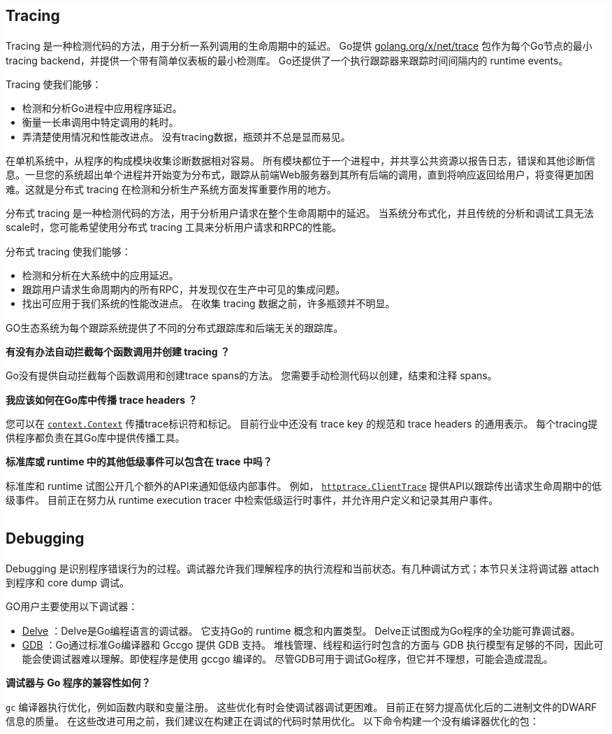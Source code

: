 ## Tracing

Tracing 是一种检测代码的方法，用于分析一系列调用的生命周期中的延迟。 Go提供 [golang.org/x/net/trace](https://link.juejin.im/?target=https%3A%2F%2Fgodoc.org%2Fgolang.org%2Fx%2Fnet%2Ftrace) 包作为每个Go节点的最小 tracing backend，并提供一个带有简单仪表板的最小检测库。 Go还提供了一个执行跟踪器来跟踪时间间隔内的 runtime events。

Tracing 使我们能够：

- 检测和分析Go进程中应用程序延迟。
- 衡量一长串调用中特定调用的耗时。
- 弄清楚使用情况和性能改进点。 没有tracing数据，瓶颈并不总是显而易见。

在单机系统中，从程序的构成模块收集诊断数据相对容易。 所有模块都位于一个进程中，并共享公共资源以报告日志，错误和其他诊断信息。一旦您的系统超出单个进程并开始变为分布式，跟踪从前端Web服务器到其所有后端的调用，直到将响应返回给用户，将变得更加困难。这就是分布式 tracing 在检测和分析生产系统方面发挥重要作用的地方。

分布式 tracing 是一种检测代码的方法，用于分析用户请求在整个生命周期中的延迟。 当系统分布式化，并且传统的分析和调试工具无法scale时，您可能希望使用分布式 tracing 工具来分析用户请求和RPC的性能。

分布式 tracing 使我们能够：

- 检测和分析在大系统中的应用延迟。
- 跟踪用户请求生命周期内的所有RPC，并发现仅在生产中可见的集成问题。
- 找出可应用于我们系统的性能改进点。 在收集 tracing 数据之前，许多瓶颈并不明显。

GO生态系统为每个跟踪系统提供了不同的分布式跟踪库和后端无关的跟踪库。

**有没有办法自动拦截每个函数调用并创建 tracing ？**

Go没有提供自动拦截每个函数调用和创建trace spans的方法。 您需要手动检测代码以创建，结束和注释 spans。

**我应该如何在Go库中传播 trace headers ？**

您可以在 [`context.Context`](https://link.juejin.im/?target=https%3A%2F%2Fgolang.org%2Fpkg%2Fcontext%23Context) 传播trace标识符和标记。 目前行业中还没有 trace key 的规范和 trace headers 的通用表示。 每个tracing提供程序都负责在其Go库中提供传播工具。

**标准库或 runtime 中的其他低级事件可以包含在 trace 中吗？**

标准库和 runtime 试图公开几个额外的API来通知低级内部事件。 例如， [`httptrace.ClientTrace`](https://link.juejin.im/?target=https%3A%2F%2Fgolang.org%2Fpkg%2Fnet%2Fhttp%2Fhttptrace%23ClientTrace) 提供API以跟踪传出请求生命周期中的低级事件。 目前正在努力从 runtime execution tracer 中检索低级运行时事件，并允许用户定义和记录其用户事件。



## Debugging

Debugging 是识别程序错误行为的过程。调试器允许我们理解程序的执行流程和当前状态。有几种调试方式；本节只关注将调试器 attach 到程序和 core dump 调试。

GO用户主要使用以下调试器：

- [Delve](https://link.juejin.im/?target=https%3A%2F%2Fgithub.com%2Fderekparker%2Fdelve) ：Delve是Go编程语言的调试器。 它支持Go的 runtime 概念和内置类型。 Delve正试图成为Go程序的全功能可靠调试器。
- [GDB](https://link.juejin.im/?target=https%3A%2F%2Fgolang.org%2Fdoc%2Fgdb) ：Go通过标准Go编译器和 Gccgo 提供 GDB 支持。 堆栈管理、线程和运行时包含的方面与 GDB 执行模型有足够的不同，因此可能会使调试器难以理解。即使程序是使用 gccgo 编译的。 尽管GDB可用于调试Go程序，但它并不理想，可能会造成混乱。

**调试器与 Go 程序的兼容性如何？**

`gc` 编译器执行优化，例如函数内联和变量注册。 这些优化有时会使调试器调试更困难。 目前正在努力提高优化后的二进制文件的DWARF 信息的质量。 在这些改进可用之前，我们建议在构建正在调试的代码时禁用优化。 以下命令构建一个没有编译器优化的包：
